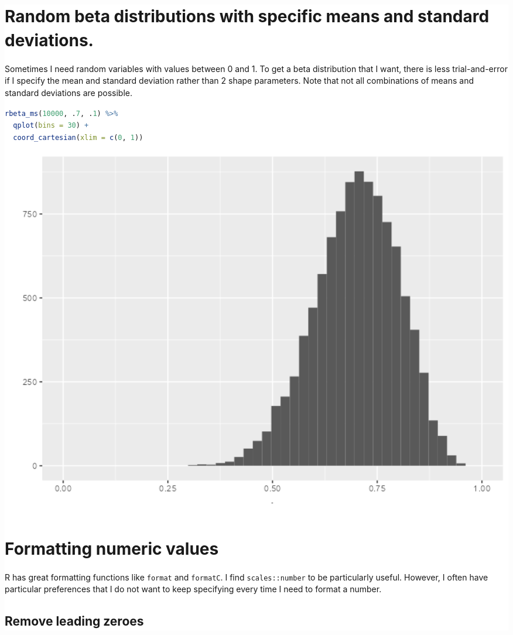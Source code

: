 # Random beta distributions with specific means and standard deviations.

Sometimes I need random variables with values between 0 and 1. To get a
beta distribution that I want, there is less trial-and-error if I
specify the mean and standard deviation rather than 2 shape parameters.
Note that not all combinations of means and standard deviations are
possible.

``` r
rbeta_ms(10000, .7, .1) %>% 
  qplot(bins = 30) +
  coord_cartesian(xlim = c(0, 1))
```

<img src="man/figures/README-unnamed-chunk-17-1.png" width="100%" />

# Formatting numeric values

R has great formatting functions like `format` and `formatC`. I find
`scales::number` to be particularly useful. However, I often have
particular preferences that I do not want to keep specifying every time
I need to format a number.

## Remove leading zeroes
